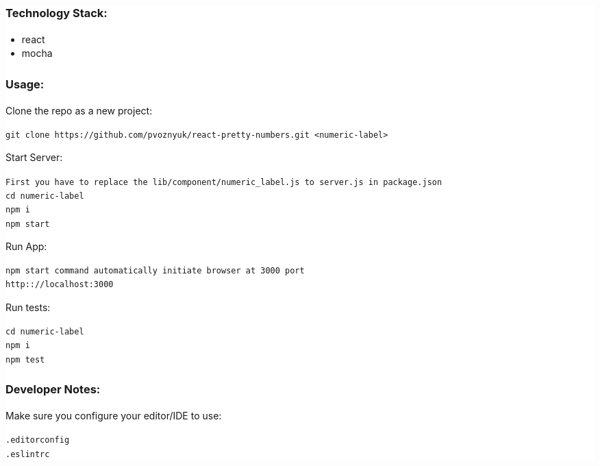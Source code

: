 
### Technology Stack:

* react
* mocha

### Usage:

Clone the repo as a new project:

```
git clone https://github.com/pvoznyuk/react-pretty-numbers.git <numeric-label>
```
Start Server:

```
First you have to replace the lib/component/numeric_label.js to server.js in package.json
cd numeric-label
npm i
npm start
```
Run App:

```
npm start command automatically initiate browser at 3000 port
http:://localhost:3000
```

Run tests:

```
cd numeric-label
npm i
npm test
```

### Developer Notes:

Make sure you configure your editor/IDE to use:

```
.editorconfig
.eslintrc
```

[npm]: https://www.npmjs.com/package/react-pretty-numbers
[npm-badge]: https://img.shields.io/npm/v/react-pretty-numbers.svg?style=flat-square
[React]: http://facebook.github.io/react/
